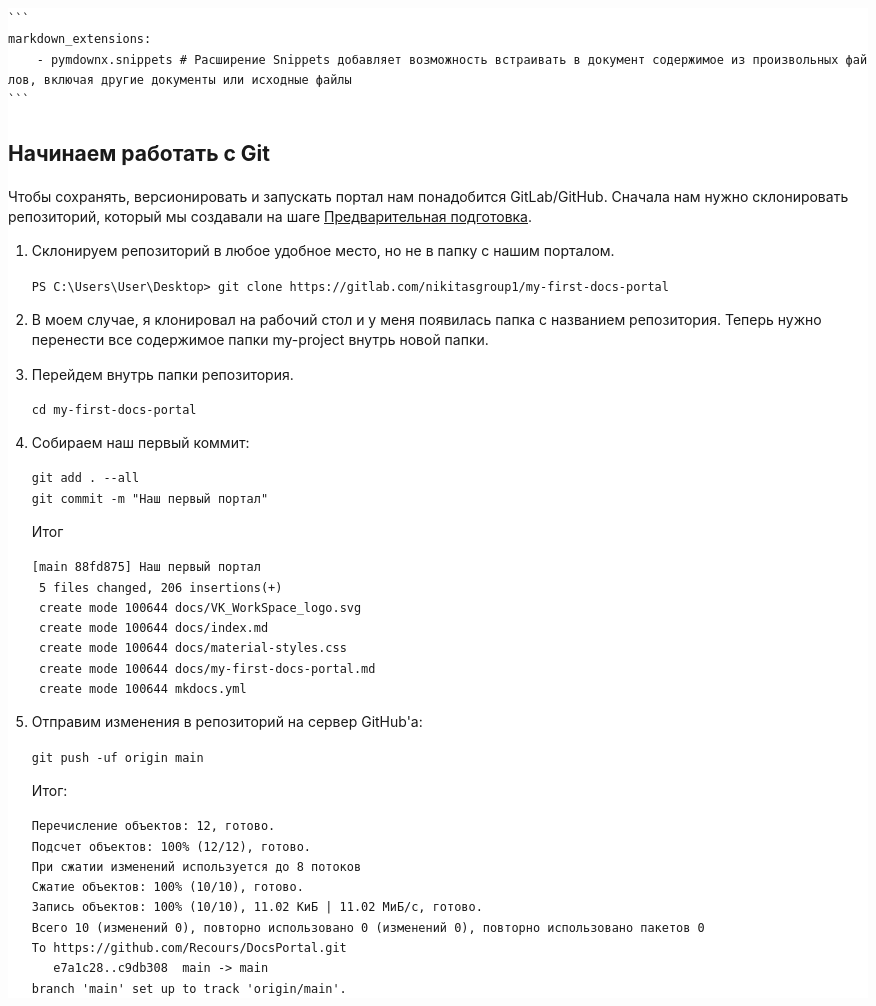 	```
	markdown_extensions:
		- pymdownx.snippets # Расширение Snippets добавляет возможность встраивать в документ содержимое из произвольных файлов, включая другие документы или исходные файлы
	```

## Начинаем работать с Git

Чтобы сохранять, версионировать и запускать портал нам понадобится GitLab/GitHub. Сначала нам нужно склонировать репозиторий, который мы создавали на шаге [Предварительная подготовка](#anchor-1).

1. Склонируем репозиторий в любое удобное место, но не в папку с нашим порталом. 

	```
	PS C:\Users\User\Desktop> git clone https://gitlab.com/nikitasgroup1/my-first-docs-portal
	```

2. В моем случае, я клонировал на рабочий стол и у меня появилась папка с названием репозитория. Теперь нужно перенести все содержимое папки my-project внутрь новой папки.

3. Перейдем внутрь папки репозитория.

	```
	cd my-first-docs-portal
	```
	
3. Собираем наш первый коммит:

	```
	git add . --all
	git commit -m "Наш первый портал"
	```
	
	Итог
	
	```
	[main 88fd875] Наш первый портал
	 5 files changed, 206 insertions(+)
	 create mode 100644 docs/VK_WorkSpace_logo.svg
	 create mode 100644 docs/index.md
	 create mode 100644 docs/material-styles.css
	 create mode 100644 docs/my-first-docs-portal.md
	 create mode 100644 mkdocs.yml
	```
	
3. Отправим изменения в репозиторий на сервер GitHub'а:

	```
	git push -uf origin main
	```
	
	Итог:
	
	```
	Перечисление объектов: 12, готово.
	Подсчет объектов: 100% (12/12), готово.
	При сжатии изменений используется до 8 потоков
	Сжатие объектов: 100% (10/10), готово.
	Запись объектов: 100% (10/10), 11.02 КиБ | 11.02 МиБ/с, готово.
	Всего 10 (изменений 0), повторно использовано 0 (изменений 0), повторно использовано пакетов 0
	To https://github.com/Recours/DocsPortal.git
	   e7a1c28..c9db308  main -> main
	branch 'main' set up to track 'origin/main'.
	```
	
	

